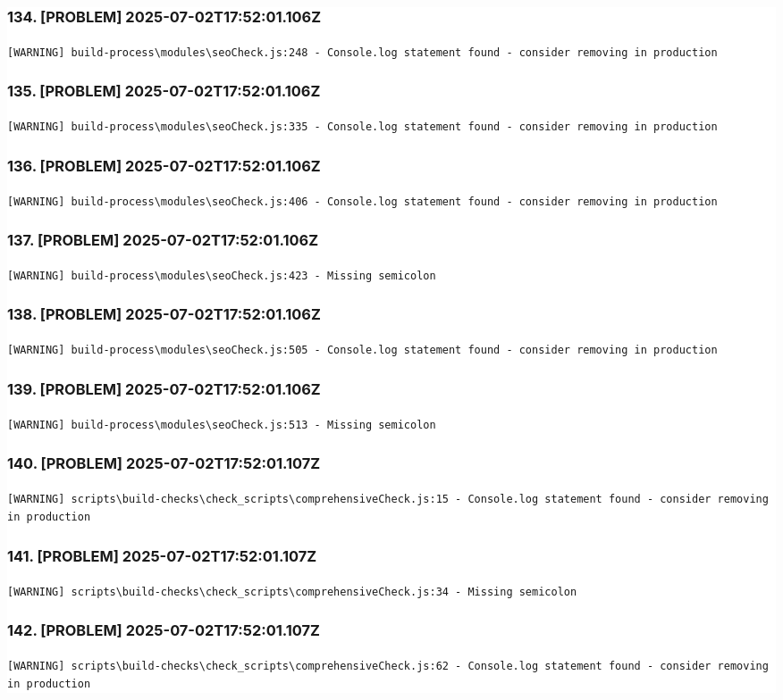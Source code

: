 ### 134. [PROBLEM] 2025-07-02T17:52:01.106Z

```
[WARNING] build-process\modules\seoCheck.js:248 - Console.log statement found - consider removing in production
```

### 135. [PROBLEM] 2025-07-02T17:52:01.106Z

```
[WARNING] build-process\modules\seoCheck.js:335 - Console.log statement found - consider removing in production
```

### 136. [PROBLEM] 2025-07-02T17:52:01.106Z

```
[WARNING] build-process\modules\seoCheck.js:406 - Console.log statement found - consider removing in production
```

### 137. [PROBLEM] 2025-07-02T17:52:01.106Z

```
[WARNING] build-process\modules\seoCheck.js:423 - Missing semicolon
```

### 138. [PROBLEM] 2025-07-02T17:52:01.106Z

```
[WARNING] build-process\modules\seoCheck.js:505 - Console.log statement found - consider removing in production
```

### 139. [PROBLEM] 2025-07-02T17:52:01.106Z

```
[WARNING] build-process\modules\seoCheck.js:513 - Missing semicolon
```

### 140. [PROBLEM] 2025-07-02T17:52:01.107Z

```
[WARNING] scripts\build-checks\check_scripts\comprehensiveCheck.js:15 - Console.log statement found - consider removing in production
```

### 141. [PROBLEM] 2025-07-02T17:52:01.107Z

```
[WARNING] scripts\build-checks\check_scripts\comprehensiveCheck.js:34 - Missing semicolon
```

### 142. [PROBLEM] 2025-07-02T17:52:01.107Z

```
[WARNING] scripts\build-checks\check_scripts\comprehensiveCheck.js:62 - Console.log statement found - consider removing in production
```
